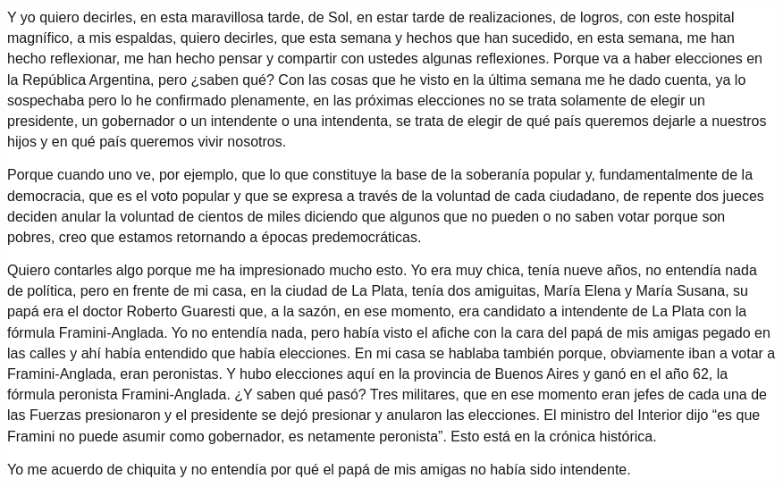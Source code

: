 <span
style="font-size: 12.0pt; font-family: 'Arial','sans-serif';"></span>

<span style="font-size: 12.0pt; font-family: 'Arial','sans-serif';">Y yo
quiero decirles, en esta maravillosa tarde, de Sol, en estar tarde de
realizaciones, de logros, con este hospital magnífico, a mis espaldas,
quiero decirles, que esta semana y hechos que han sucedido, en esta
semana, me han hecho reflexionar, me han hecho pensar y compartir con
ustedes algunas reflexiones. Porque va a haber elecciones en la
República Argentina, pero ¿saben qué? Con las cosas que he visto en la
última semana me he dado cuenta, ya lo sospechaba pero lo he confirmado
plenamente, en las próximas elecciones no se trata solamente de elegir
un presidente, un gobernador o un intendente o una intendenta, se trata
de elegir de qué país queremos dejarle a nuestros hijos y en qué país
queremos vivir nosotros. </span>

<span
style="font-size: 12.0pt; font-family: 'Arial','sans-serif';"></span>

<span
style="font-size: 12.0pt; font-family: 'Arial','sans-serif';">Porque
cuando uno ve, por ejemplo, que lo que constituye la base de la
soberanía popular y, fundamentalmente de la democracia, que es el voto
popular y que se expresa a través de la voluntad de cada ciudadano, de
repente dos jueces deciden anular la voluntad de cientos de miles
diciendo que algunos que no pueden o no saben votar porque son pobres,
creo que estamos retornando a épocas predemocráticas. </span>

<span
style="font-size: 12.0pt; font-family: 'Arial','sans-serif';"></span>

<span
style="font-size: 12.0pt; font-family: 'Arial','sans-serif';">Quiero
contarles algo porque me ha impresionado mucho esto. Yo era muy chica,
tenía nueve años, no entendía nada de política, pero en frente de mi
casa, en la ciudad de La Plata, tenía dos amiguitas, María Elena y María
Susana, su papá era el doctor Roberto Guaresti que, a la sazón, en ese
momento, era candidato a intendente de La Plata con la fórmula
Framini-Anglada. Yo no entendía nada, pero había visto el afiche con la
cara del papá de mis amigas pegado en las calles y ahí había entendido
que había elecciones. En mi casa se hablaba también porque, obviamente
iban a votar a Framini-Anglada, eran peronistas. Y hubo elecciones aquí
en la provincia de Buenos Aires y ganó en el año 62, la fórmula
peronista Framini-Anglada. ¿Y saben qué pasó? Tres militares, que en ese
momento eran jefes de cada una de las Fuerzas presionaron y el
presidente se dejó presionar y anularon las elecciones. El ministro del
Interior dijo “es que Framini no puede asumir como gobernador, es
netamente peronista”. Esto está en la crónica histórica. </span>

<span
style="font-size: 12.0pt; font-family: 'Arial','sans-serif';"></span>

<span style="font-size: 12.0pt; font-family: 'Arial','sans-serif';">Yo
me acuerdo de chiquita y no entendía por qué el papá de mis amigas no
había sido intendente. </span>
